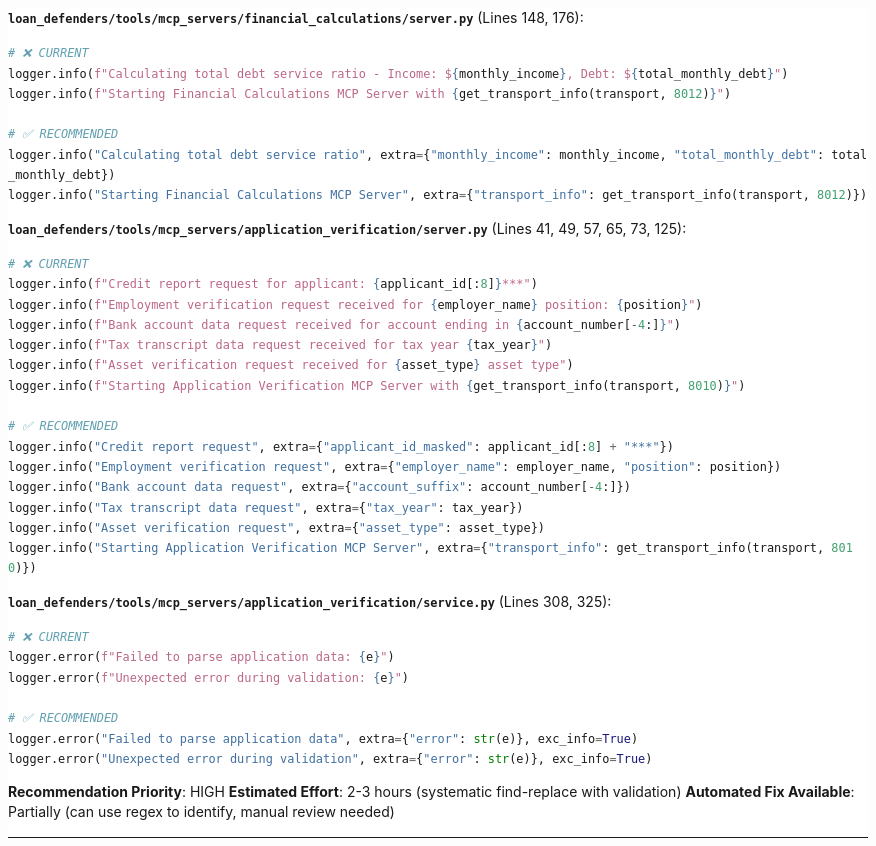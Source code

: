 **`loan_defenders/tools/mcp_servers/financial_calculations/server.py`** (Lines 148, 176):
```python
# ❌ CURRENT
logger.info(f"Calculating total debt service ratio - Income: ${monthly_income}, Debt: ${total_monthly_debt}")
logger.info(f"Starting Financial Calculations MCP Server with {get_transport_info(transport, 8012)}")

# ✅ RECOMMENDED
logger.info("Calculating total debt service ratio", extra={"monthly_income": monthly_income, "total_monthly_debt": total_monthly_debt})
logger.info("Starting Financial Calculations MCP Server", extra={"transport_info": get_transport_info(transport, 8012)})
```

**`loan_defenders/tools/mcp_servers/application_verification/server.py`** (Lines 41, 49, 57, 65, 73, 125):
```python
# ❌ CURRENT
logger.info(f"Credit report request for applicant: {applicant_id[:8]}***")
logger.info(f"Employment verification request received for {employer_name} position: {position}")
logger.info(f"Bank account data request received for account ending in {account_number[-4:]}")
logger.info(f"Tax transcript data request received for tax year {tax_year}")
logger.info(f"Asset verification request received for {asset_type} asset type")
logger.info(f"Starting Application Verification MCP Server with {get_transport_info(transport, 8010)}")

# ✅ RECOMMENDED
logger.info("Credit report request", extra={"applicant_id_masked": applicant_id[:8] + "***"})
logger.info("Employment verification request", extra={"employer_name": employer_name, "position": position})
logger.info("Bank account data request", extra={"account_suffix": account_number[-4:]})
logger.info("Tax transcript data request", extra={"tax_year": tax_year})
logger.info("Asset verification request", extra={"asset_type": asset_type})
logger.info("Starting Application Verification MCP Server", extra={"transport_info": get_transport_info(transport, 8010)})
```

**`loan_defenders/tools/mcp_servers/application_verification/service.py`** (Lines 308, 325):
```python
# ❌ CURRENT
logger.error(f"Failed to parse application data: {e}")
logger.error(f"Unexpected error during validation: {e}")

# ✅ RECOMMENDED
logger.error("Failed to parse application data", extra={"error": str(e)}, exc_info=True)
logger.error("Unexpected error during validation", extra={"error": str(e)}, exc_info=True)
```

**Recommendation Priority**: HIGH
**Estimated Effort**: 2-3 hours (systematic find-replace with validation)
**Automated Fix Available**: Partially (can use regex to identify, manual review needed)

---

